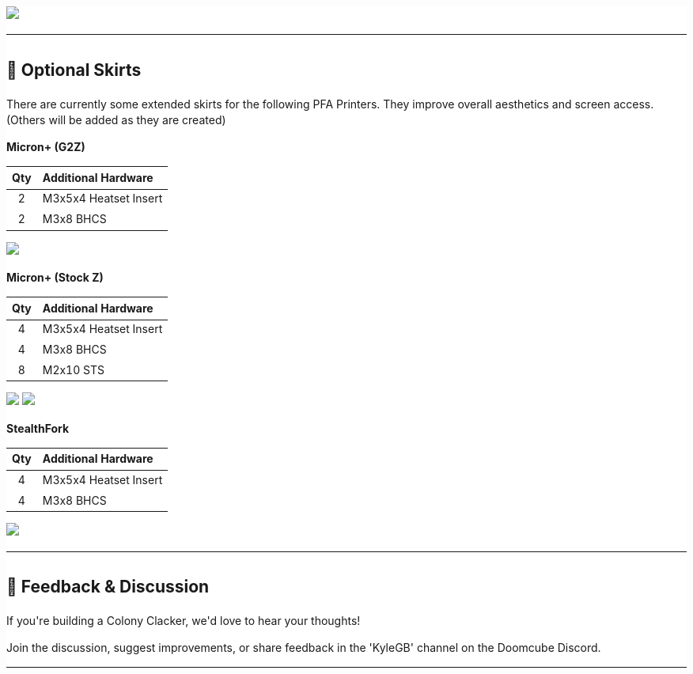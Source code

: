 ![](./Images/ColonyClacker_HingeTop_Hardware.png)

---

## 🎨 Optional Skirts 
There are currently some extended skirts for the following PFA Printers.
They improve overall aesthetics and screen access.
(Others will be added as they are created)

**Micron+ (G2Z)**  

| Qty   | Additional Hardware     |
|:-----:|:------------------------|
| 2     | M3x5x4 Heatset Insert   |
| 2     | M3x8 BHCS               |

![](./Images/ColonyClacker_Micron_G2Z_Skirts_cad.png)

**Micron+ (Stock Z)**

| Qty   | Additional Hardware     |
|:-----:|:------------------------|
| 4     | M3x5x4 Heatset Insert   |
| 4     | M3x8 BHCS               |
| 8     | M2x10 STS               |

![](./Images/CC_MicronPlus_StockZ_Skirts%20v7.png)
![](./Images/CC_MicronPlus_StockZ_Skirts_rear.png)

**StealthFork**

| Qty   | Additional Hardware     |
|:-----:|:------------------------|
| 4     | M3x5x4 Heatset Insert   |
| 4     | M3x8 BHCS               |

![](./Images/CC_StF_Skirts.png)

---

## 💬 Feedback & Discussion  

If you're building a Colony Clacker, we'd love to hear your thoughts! 

Join the discussion, suggest improvements, or share feedback in the 'KyleGB' channel on the Doomcube Discord.  

---

